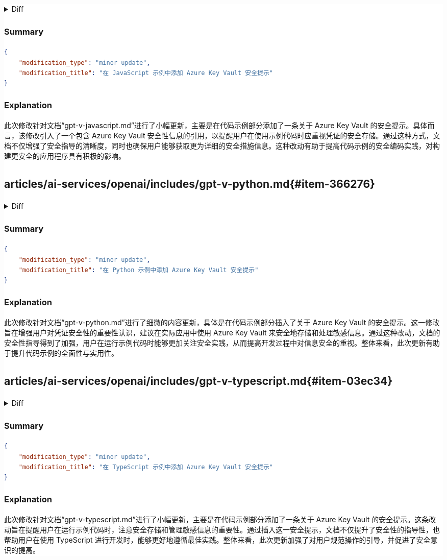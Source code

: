 <details><summary>Diff</summary></details>

### Summary

```json
{
    "modification_type": "minor update",
    "modification_title": "在 JavaScript 示例中添加 Azure Key Vault 安全提示"
}
```

### Explanation
此次修改针对文档“gpt-v-javascript.md”进行了小幅更新，主要是在代码示例部分添加了一条关于 Azure Key Vault 的安全提示。具体而言，该修改引入了一个包含 Azure Key Vault 安全性信息的引用，以提醒用户在使用示例代码时应重视凭证的安全存储。通过这种方式，文档不仅增强了安全指导的清晰度，同时也确保用户能够获取更为详细的安全措施信息。这种改动有助于提高代码示例的安全编码实践，对构建更安全的应用程序具有积极的影响。

## articles/ai-services/openai/includes/gpt-v-python.md{#item-366276}

<details><summary>Diff</summary></details>

### Summary

```json
{
    "modification_type": "minor update",
    "modification_title": "在 Python 示例中添加 Azure Key Vault 安全提示"
}
```

### Explanation
此次修改针对文档“gpt-v-python.md”进行了细微的内容更新，具体是在代码示例部分插入了关于 Azure Key Vault 的安全提示。这一修改旨在增强用户对凭证安全性的重要性认识，建议在实际应用中使用 Azure Key Vault 来安全地存储和处理敏感信息。通过这种改动，文档的安全性指导得到了加强，用户在运行示例代码时能够更加关注安全实践，从而提高开发过程中对信息安全的重视。整体来看，此次更新有助于提升代码示例的全面性与实用性。

## articles/ai-services/openai/includes/gpt-v-typescript.md{#item-03ec34}

<details><summary>Diff</summary></details>

### Summary

```json
{
    "modification_type": "minor update",
    "modification_title": "在 TypeScript 示例中添加 Azure Key Vault 安全提示"
}
```

### Explanation
此次修改针对文档“gpt-v-typescript.md”进行了小幅更新，主要是在代码示例部分添加了一条关于 Azure Key Vault 的安全提示。这条改动旨在提醒用户在运行示例代码时，注意安全存储和管理敏感信息的重要性。通过插入这一安全提示，文档不仅提升了安全性的指导性，也帮助用户在使用 TypeScript 进行开发时，能够更好地遵循最佳实践。整体来看，此次更新加强了对用户规范操作的引导，并促进了安全意识的提高。
